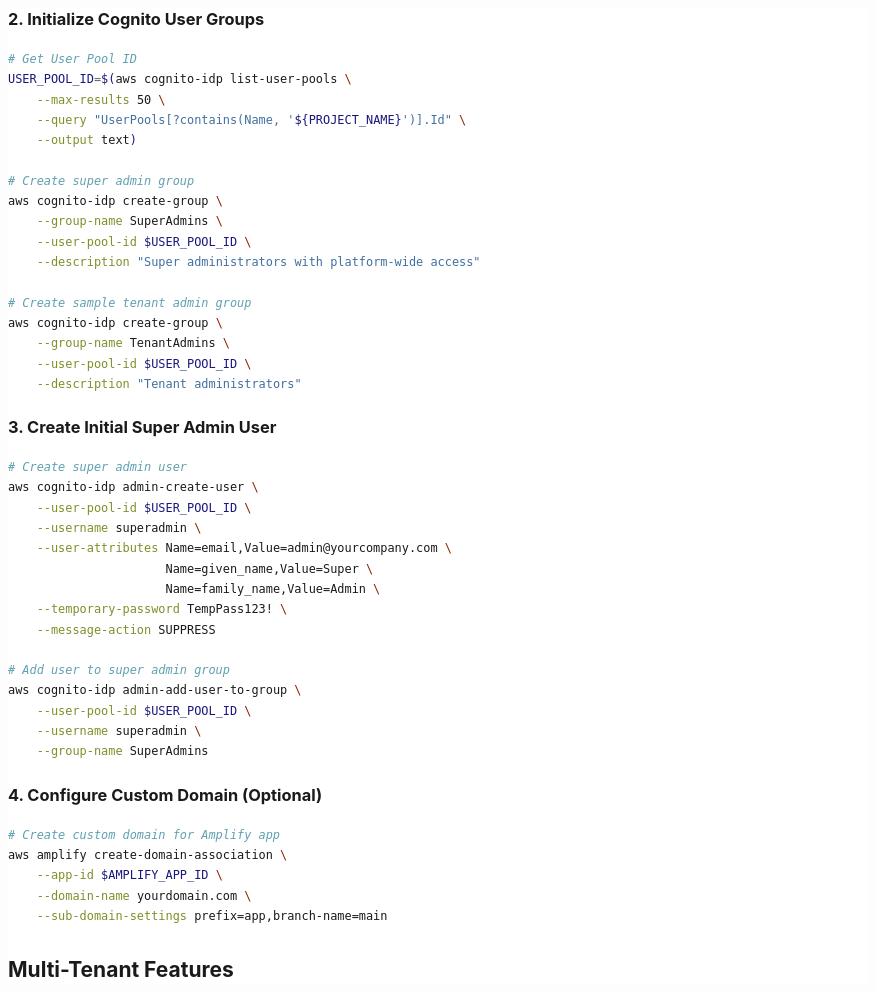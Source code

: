 ### 2. Initialize Cognito User Groups

```bash
# Get User Pool ID
USER_POOL_ID=$(aws cognito-idp list-user-pools \
    --max-results 50 \
    --query "UserPools[?contains(Name, '${PROJECT_NAME}')].Id" \
    --output text)

# Create super admin group
aws cognito-idp create-group \
    --group-name SuperAdmins \
    --user-pool-id $USER_POOL_ID \
    --description "Super administrators with platform-wide access"

# Create sample tenant admin group
aws cognito-idp create-group \
    --group-name TenantAdmins \
    --user-pool-id $USER_POOL_ID \
    --description "Tenant administrators"
```

### 3. Create Initial Super Admin User

```bash
# Create super admin user
aws cognito-idp admin-create-user \
    --user-pool-id $USER_POOL_ID \
    --username superadmin \
    --user-attributes Name=email,Value=admin@yourcompany.com \
                      Name=given_name,Value=Super \
                      Name=family_name,Value=Admin \
    --temporary-password TempPass123! \
    --message-action SUPPRESS

# Add user to super admin group
aws cognito-idp admin-add-user-to-group \
    --user-pool-id $USER_POOL_ID \
    --username superadmin \
    --group-name SuperAdmins
```

### 4. Configure Custom Domain (Optional)

```bash
# Create custom domain for Amplify app
aws amplify create-domain-association \
    --app-id $AMPLIFY_APP_ID \
    --domain-name yourdomain.com \
    --sub-domain-settings prefix=app,branch-name=main
```

## Multi-Tenant Features

